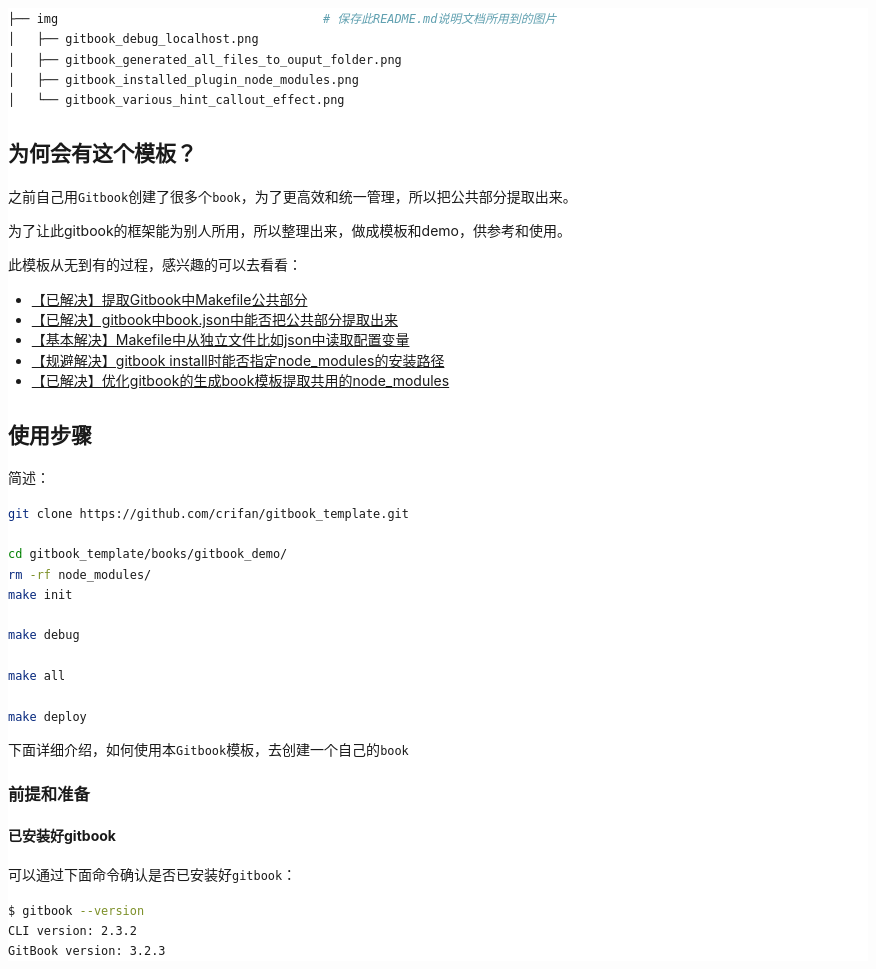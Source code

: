 ```bash
├── img                                     # 保存此README.md说明文档所用到的图片
│   ├── gitbook_debug_localhost.png
│   ├── gitbook_generated_all_files_to_ouput_folder.png
│   ├── gitbook_installed_plugin_node_modules.png
│   └── gitbook_various_hint_callout_effect.png
```

## 为何会有这个模板？

之前自己用`Gitbook`创建了很多个`book`，为了更高效和统一管理，所以把公共部分提取出来。

为了让此gitbook的框架能为别人所用，所以整理出来，做成模板和demo，供参考和使用。

此模板从无到有的过程，感兴趣的可以去看看：

* [【已解决】提取Gitbook中Makefile公共部分](http://www.crifan.org/gitbook_extract_common_part_of_makefile)
* [【已解决】gitbook中book.json中能否把公共部分提取出来](http://www.crifan.org/gitbook_extract_book_json_common_part)
* [【基本解决】Makefile中从独立文件比如json中读取配置变量](http://www.crifan.org/makefile_import_read_config_variable_from_file_like_json)
* [【规避解决】gitbook install时能否指定node_modules的安装路径](http://www.crifan.org/gitbook_install_whether_designate_node_modules_install_path)
* [【已解决】优化gitbook的生成book模板提取共用的node_modules](http://www.crifan.org/optimize_gitbook_generate_book_template_extract_common_node_modules)

## 使用步骤

简述：

```bash
git clone https://github.com/crifan/gitbook_template.git

cd gitbook_template/books/gitbook_demo/
rm -rf node_modules/
make init

make debug

make all

make deploy
```

下面详细介绍，如何使用本`Gitbook`模板，去创建一个自己的`book`

### 前提和准备

#### 已安装好gitbook

可以通过下面命令确认是否已安装好`gitbook`：

```bash
$ gitbook --version
CLI version: 2.3.2
GitBook version: 3.2.3
```
